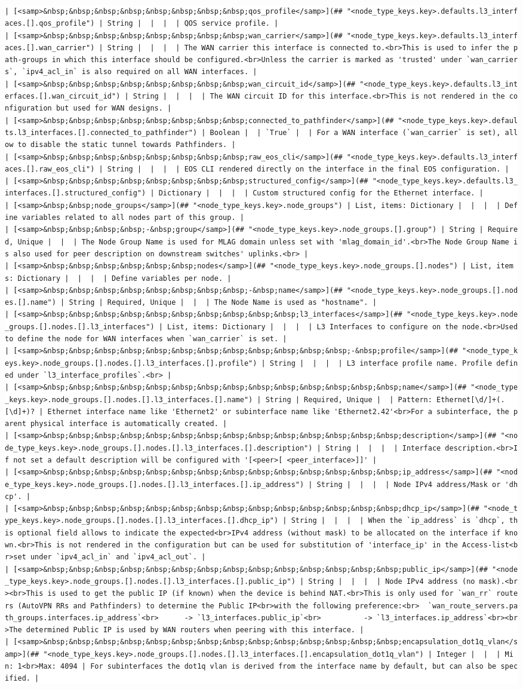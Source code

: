     | [<samp>&nbsp;&nbsp;&nbsp;&nbsp;&nbsp;&nbsp;&nbsp;&nbsp;qos_profile</samp>](## "<node_type_keys.key>.defaults.l3_interfaces.[].qos_profile") | String |  |  |  | QOS service profile. |
    | [<samp>&nbsp;&nbsp;&nbsp;&nbsp;&nbsp;&nbsp;&nbsp;&nbsp;wan_carrier</samp>](## "<node_type_keys.key>.defaults.l3_interfaces.[].wan_carrier") | String |  |  |  | The WAN carrier this interface is connected to.<br>This is used to infer the path-groups in which this interface should be configured.<br>Unless the carrier is marked as 'trusted' under `wan_carriers`, `ipv4_acl_in` is also required on all WAN interfaces. |
    | [<samp>&nbsp;&nbsp;&nbsp;&nbsp;&nbsp;&nbsp;&nbsp;&nbsp;wan_circuit_id</samp>](## "<node_type_keys.key>.defaults.l3_interfaces.[].wan_circuit_id") | String |  |  |  | The WAN circuit ID for this interface.<br>This is not rendered in the configuration but used for WAN designs. |
    | [<samp>&nbsp;&nbsp;&nbsp;&nbsp;&nbsp;&nbsp;&nbsp;&nbsp;connected_to_pathfinder</samp>](## "<node_type_keys.key>.defaults.l3_interfaces.[].connected_to_pathfinder") | Boolean |  | `True` |  | For a WAN interface (`wan_carrier` is set), allow to disable the static tunnel towards Pathfinders. |
    | [<samp>&nbsp;&nbsp;&nbsp;&nbsp;&nbsp;&nbsp;&nbsp;&nbsp;raw_eos_cli</samp>](## "<node_type_keys.key>.defaults.l3_interfaces.[].raw_eos_cli") | String |  |  |  | EOS CLI rendered directly on the interface in the final EOS configuration. |
    | [<samp>&nbsp;&nbsp;&nbsp;&nbsp;&nbsp;&nbsp;&nbsp;&nbsp;structured_config</samp>](## "<node_type_keys.key>.defaults.l3_interfaces.[].structured_config") | Dictionary |  |  |  | Custom structured config for the Ethernet interface. |
    | [<samp>&nbsp;&nbsp;node_groups</samp>](## "<node_type_keys.key>.node_groups") | List, items: Dictionary |  |  |  | Define variables related to all nodes part of this group. |
    | [<samp>&nbsp;&nbsp;&nbsp;&nbsp;-&nbsp;group</samp>](## "<node_type_keys.key>.node_groups.[].group") | String | Required, Unique |  |  | The Node Group Name is used for MLAG domain unless set with 'mlag_domain_id'.<br>The Node Group Name is also used for peer description on downstream switches' uplinks.<br> |
    | [<samp>&nbsp;&nbsp;&nbsp;&nbsp;&nbsp;&nbsp;nodes</samp>](## "<node_type_keys.key>.node_groups.[].nodes") | List, items: Dictionary |  |  |  | Define variables per node. |
    | [<samp>&nbsp;&nbsp;&nbsp;&nbsp;&nbsp;&nbsp;&nbsp;&nbsp;-&nbsp;name</samp>](## "<node_type_keys.key>.node_groups.[].nodes.[].name") | String | Required, Unique |  |  | The Node Name is used as "hostname". |
    | [<samp>&nbsp;&nbsp;&nbsp;&nbsp;&nbsp;&nbsp;&nbsp;&nbsp;&nbsp;&nbsp;l3_interfaces</samp>](## "<node_type_keys.key>.node_groups.[].nodes.[].l3_interfaces") | List, items: Dictionary |  |  |  | L3 Interfaces to configure on the node.<br>Used to define the node for WAN interfaces when `wan_carrier` is set. |
    | [<samp>&nbsp;&nbsp;&nbsp;&nbsp;&nbsp;&nbsp;&nbsp;&nbsp;&nbsp;&nbsp;&nbsp;&nbsp;-&nbsp;profile</samp>](## "<node_type_keys.key>.node_groups.[].nodes.[].l3_interfaces.[].profile") | String |  |  |  | L3 interface profile name. Profile defined under `l3_interface_profiles`.<br> |
    | [<samp>&nbsp;&nbsp;&nbsp;&nbsp;&nbsp;&nbsp;&nbsp;&nbsp;&nbsp;&nbsp;&nbsp;&nbsp;&nbsp;&nbsp;name</samp>](## "<node_type_keys.key>.node_groups.[].nodes.[].l3_interfaces.[].name") | String | Required, Unique |  | Pattern: Ethernet[\d/]+(.[\d]+)? | Ethernet interface name like 'Ethernet2' or subinterface name like 'Ethernet2.42'<br>For a subinterface, the parent physical interface is automatically created. |
    | [<samp>&nbsp;&nbsp;&nbsp;&nbsp;&nbsp;&nbsp;&nbsp;&nbsp;&nbsp;&nbsp;&nbsp;&nbsp;&nbsp;&nbsp;description</samp>](## "<node_type_keys.key>.node_groups.[].nodes.[].l3_interfaces.[].description") | String |  |  |  | Interface description.<br>If not set a default description will be configured with '[<peer>[ <peer_interface>]]' |
    | [<samp>&nbsp;&nbsp;&nbsp;&nbsp;&nbsp;&nbsp;&nbsp;&nbsp;&nbsp;&nbsp;&nbsp;&nbsp;&nbsp;&nbsp;ip_address</samp>](## "<node_type_keys.key>.node_groups.[].nodes.[].l3_interfaces.[].ip_address") | String |  |  |  | Node IPv4 address/Mask or 'dhcp'. |
    | [<samp>&nbsp;&nbsp;&nbsp;&nbsp;&nbsp;&nbsp;&nbsp;&nbsp;&nbsp;&nbsp;&nbsp;&nbsp;&nbsp;&nbsp;dhcp_ip</samp>](## "<node_type_keys.key>.node_groups.[].nodes.[].l3_interfaces.[].dhcp_ip") | String |  |  |  | When the `ip_address` is `dhcp`, this optional field allows to indicate the expected<br>IPv4 address (without mask) to be allocated on the interface if known.<br>This is not rendered in the configuration but can be used for substitution of 'interface_ip' in the Access-list<br>set under `ipv4_acl_in` and `ipv4_acl_out`. |
    | [<samp>&nbsp;&nbsp;&nbsp;&nbsp;&nbsp;&nbsp;&nbsp;&nbsp;&nbsp;&nbsp;&nbsp;&nbsp;&nbsp;&nbsp;public_ip</samp>](## "<node_type_keys.key>.node_groups.[].nodes.[].l3_interfaces.[].public_ip") | String |  |  |  | Node IPv4 address (no mask).<br><br>This is used to get the public IP (if known) when the device is behind NAT.<br>This is only used for `wan_rr` routers (AutoVPN RRs and Pathfinders) to determine the Public IP<br>with the following preference:<br>  `wan_route_servers.path_groups.interfaces.ip_address`<br>      -> `l3_interfaces.public_ip`<br>          -> `l3_interfaces.ip_address`<br><br>The determined Public IP is used by WAN routers when peering with this interface. |
    | [<samp>&nbsp;&nbsp;&nbsp;&nbsp;&nbsp;&nbsp;&nbsp;&nbsp;&nbsp;&nbsp;&nbsp;&nbsp;&nbsp;&nbsp;encapsulation_dot1q_vlan</samp>](## "<node_type_keys.key>.node_groups.[].nodes.[].l3_interfaces.[].encapsulation_dot1q_vlan") | Integer |  |  | Min: 1<br>Max: 4094 | For subinterfaces the dot1q vlan is derived from the interface name by default, but can also be specified. |